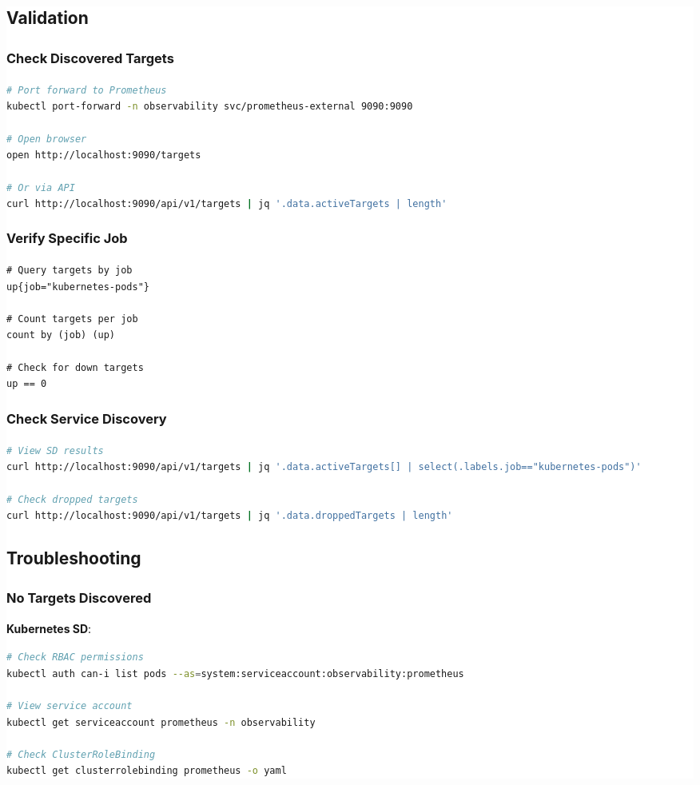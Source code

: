## Validation

### Check Discovered Targets

```bash
# Port forward to Prometheus
kubectl port-forward -n observability svc/prometheus-external 9090:9090

# Open browser
open http://localhost:9090/targets

# Or via API
curl http://localhost:9090/api/v1/targets | jq '.data.activeTargets | length'
```

### Verify Specific Job

```promql
# Query targets by job
up{job="kubernetes-pods"}

# Count targets per job
count by (job) (up)

# Check for down targets
up == 0
```

### Check Service Discovery

```bash
# View SD results
curl http://localhost:9090/api/v1/targets | jq '.data.activeTargets[] | select(.labels.job=="kubernetes-pods")'

# Check dropped targets
curl http://localhost:9090/api/v1/targets | jq '.data.droppedTargets | length'
```

## Troubleshooting

### No Targets Discovered

**Kubernetes SD**:

```bash
# Check RBAC permissions
kubectl auth can-i list pods --as=system:serviceaccount:observability:prometheus

# View service account
kubectl get serviceaccount prometheus -n observability

# Check ClusterRoleBinding
kubectl get clusterrolebinding prometheus -o yaml
```
